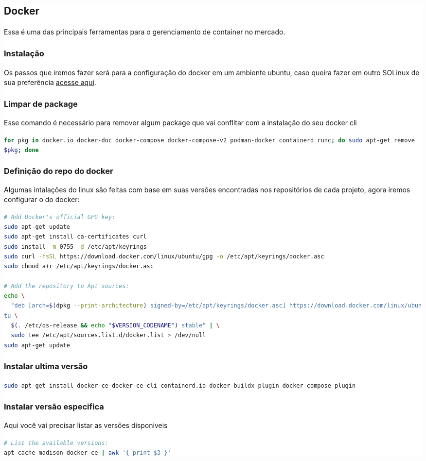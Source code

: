 ## Docker

Essa é uma das principais ferramentas para o gerenciamento de container no mercado.

### Instalação

Os passos que iremos fazer será para a configuração do docker em um ambiente ubuntu, caso queira fazer em outro SOLinux de sua preferência [acesse aqui](https://docs.docker.com/engine/install/).

### Limpar de package

Esse comando é necessário para remover algum package que vai conflitar com a instalação do seu docker cli

```bash
for pkg in docker.io docker-doc docker-compose docker-compose-v2 podman-docker containerd runc; do sudo apt-get remove $pkg; done
```

### Definição do repo do docker

Algumas intalações do linux são feitas com base em suas versões encontradas nos repositórios de cada projeto, agora iremos configurar o do docker:

```bash
# Add Docker's official GPG key:
sudo apt-get update
sudo apt-get install ca-certificates curl
sudo install -m 0755 -d /etc/apt/keyrings
sudo curl -fsSL https://download.docker.com/linux/ubuntu/gpg -o /etc/apt/keyrings/docker.asc
sudo chmod a+r /etc/apt/keyrings/docker.asc

# Add the repository to Apt sources:
echo \
  "deb [arch=$(dpkg --print-architecture) signed-by=/etc/apt/keyrings/docker.asc] https://download.docker.com/linux/ubuntu \
  $(. /etc/os-release && echo "$VERSION_CODENAME") stable" | \
  sudo tee /etc/apt/sources.list.d/docker.list > /dev/null
sudo apt-get update
```

### Instalar ultima versão

```bash
sudo apt-get install docker-ce docker-ce-cli containerd.io docker-buildx-plugin docker-compose-plugin
```

### Instalar versão especifica

Aqui você vai precisar listar as versões disponiveis

```bash
# List the available versions:
apt-cache madison docker-ce | awk '{ print $3 }'
```
